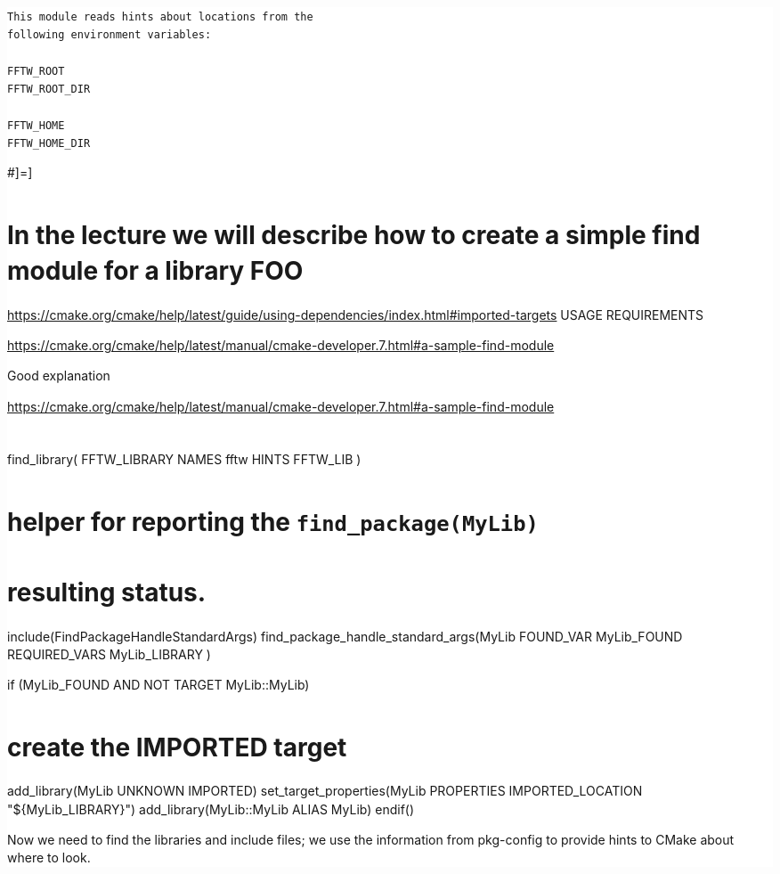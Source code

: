     This module reads hints about locations from the 
    following environment variables:

    FFTW_ROOT
    FFTW_ROOT_DIR

    FFTW_HOME
    FFTW_HOME_DIR


#]=]

# In the lecture we will describe how to create a simple find module for a library FOO

https://cmake.org/cmake/help/latest/guide/using-dependencies/index.html#imported-targets USAGE REQUIREMENTS

https://cmake.org/cmake/help/latest/manual/cmake-developer.7.html#a-sample-find-module

Good explanation 

https://cmake.org/cmake/help/latest/manual/cmake-developer.7.html#a-sample-find-module

# 
find_library(
    FFTW_LIBRARY 
    NAMES
        fftw 
        HINTS FFTW_LIB
        )

# helper for reporting the `find_package(MyLib)`
# resulting status.
include(FindPackageHandleStandardArgs)
find_package_handle_standard_args(MyLib
  FOUND_VAR MyLib_FOUND
  REQUIRED_VARS
    MyLib_LIBRARY
)

if (MyLib_FOUND AND NOT TARGET MyLib::MyLib)
  # create the IMPORTED target
  add_library(MyLib UNKNOWN IMPORTED)
  set_target_properties(MyLib PROPERTIES
    IMPORTED_LOCATION "${MyLib_LIBRARY}")
  add_library(MyLib::MyLib ALIAS MyLib)
endif()


Now we need to find the libraries and include files; we use the information from pkg-config to provide hints to CMake about where to look.

